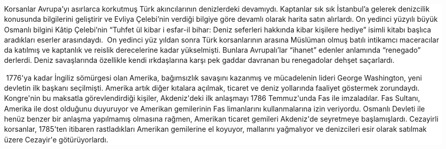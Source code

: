 Korsanlar Avrupa’yı asırlarca korkutmuş Türk akıncılarının denizlerdeki devamıydı. Kaptanlar sık sık İstanbul’a gelerek denizcilik konusunda bilgilerini geliştirir ve Evliya Çelebi’nin verdiği bilgiye göre devamlı olarak harita satın alırlardı. On yedinci yüzyılı büyük Osmanlı bilgini Kâtip Çelebi’nin “Tuhfet ül kibar i esfar-il bihar: Deniz seferleri hakkında kibar kişilere hediye” isimli kitabı başlıca aradıkları eserler arasındaydı.  On yedinci yüz yıldan sonra Türk korsanlarının arasına Müslüman olmuş batılı intikamcı maceracılar da katılmış ve kaptanlık ve reislik derecelerine kadar yükselmişti. Bunlara Avrupalı’lar “ihanet” edenler anlamında “renegado” derlerdi. Deniz savaşlarında özellikle kendi ırkdaşlarına karşı pek gaddar davranan bu renegadolar dehşet saçarlardı.

 1776'ya kadar İngiliz sömürgesi olan Amerika, bağımsızlık savaşını kazanmış ve mücadelenin lideri George Washington, yeni devletin ilk başkanı seçilmişti. Amerika artık diğer kıtalara açılmak, ticaret ve deniz yollarında faaliyet göstermek zorundaydı. Kongre'nin bu maksatla görevlendirdiği kişiler, Akdeniz'deki ilk anlaşmayı 1786 Temmuz'unda Fas ile imzaladılar. Fas Sultanı, Amerika ile dost olduğunu duyuruyor ve Amerikan gemilerinin Fas limanlarını kullanmalarına izin veriyordu. Osmanlı Devleti ile henüz benzer bir anlaşma yapılmamış olmasına rağmen, Amerikan ticaret gemileri Akdeniz'de seyretmeye başlamışlardı. Cezayirli korsanlar, 1785'ten itibaren rastladıkları Amerikan gemilerine el koyuyor, mallarını yağmalıyor ve denizcileri esir olarak satılmak üzere Cezayir'e götürüyorlardı.
